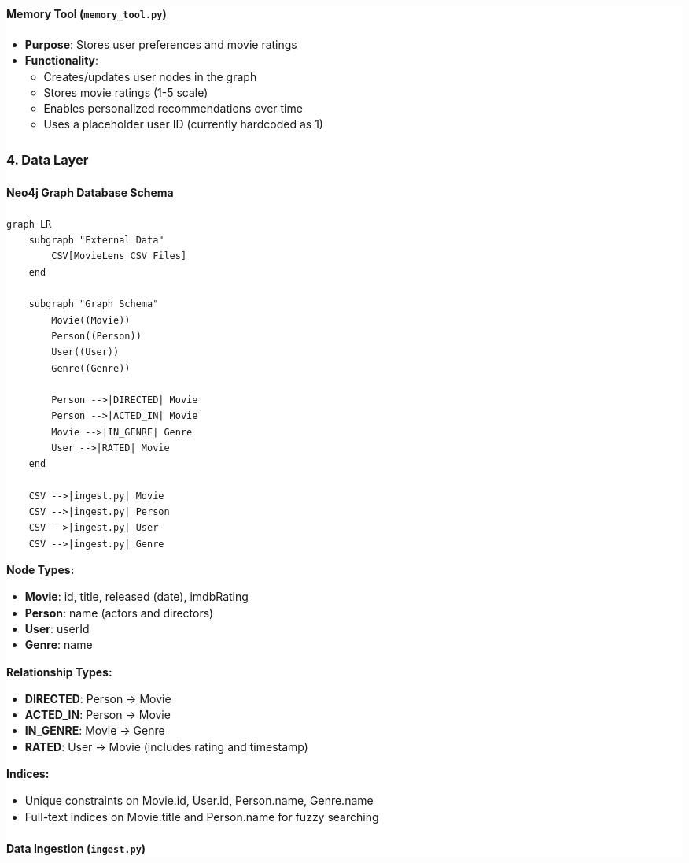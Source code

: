 #### Memory Tool (`memory_tool.py`)
- **Purpose**: Stores user preferences and movie ratings
- **Functionality**:
  - Creates/updates user nodes in the graph
  - Stores movie ratings (1-5 scale)
  - Enables personalized recommendations over time
  - Uses a placeholder user ID (currently hardcoded as 1)

### 4. Data Layer

#### Neo4j Graph Database Schema

```mermaid
graph LR
    subgraph "External Data"
        CSV[MovieLens CSV Files]
    end
    
    subgraph "Graph Schema"
        Movie((Movie))
        Person((Person))
        User((User))
        Genre((Genre))
        
        Person -->|DIRECTED| Movie
        Person -->|ACTED_IN| Movie
        Movie -->|IN_GENRE| Genre
        User -->|RATED| Movie
    end
    
    CSV -->|ingest.py| Movie
    CSV -->|ingest.py| Person
    CSV -->|ingest.py| User
    CSV -->|ingest.py| Genre
```

**Node Types:**
- **Movie**: id, title, released (date), imdbRating
- **Person**: name (actors and directors)
- **User**: userId
- **Genre**: name

**Relationship Types:**
- **DIRECTED**: Person → Movie
- **ACTED_IN**: Person → Movie
- **IN_GENRE**: Movie → Genre
- **RATED**: User → Movie (includes rating and timestamp)

**Indices:**
- Unique constraints on Movie.id, User.id, Person.name, Genre.name
- Full-text indices on Movie.title and Person.name for fuzzy searching

#### Data Ingestion (`ingest.py`)
